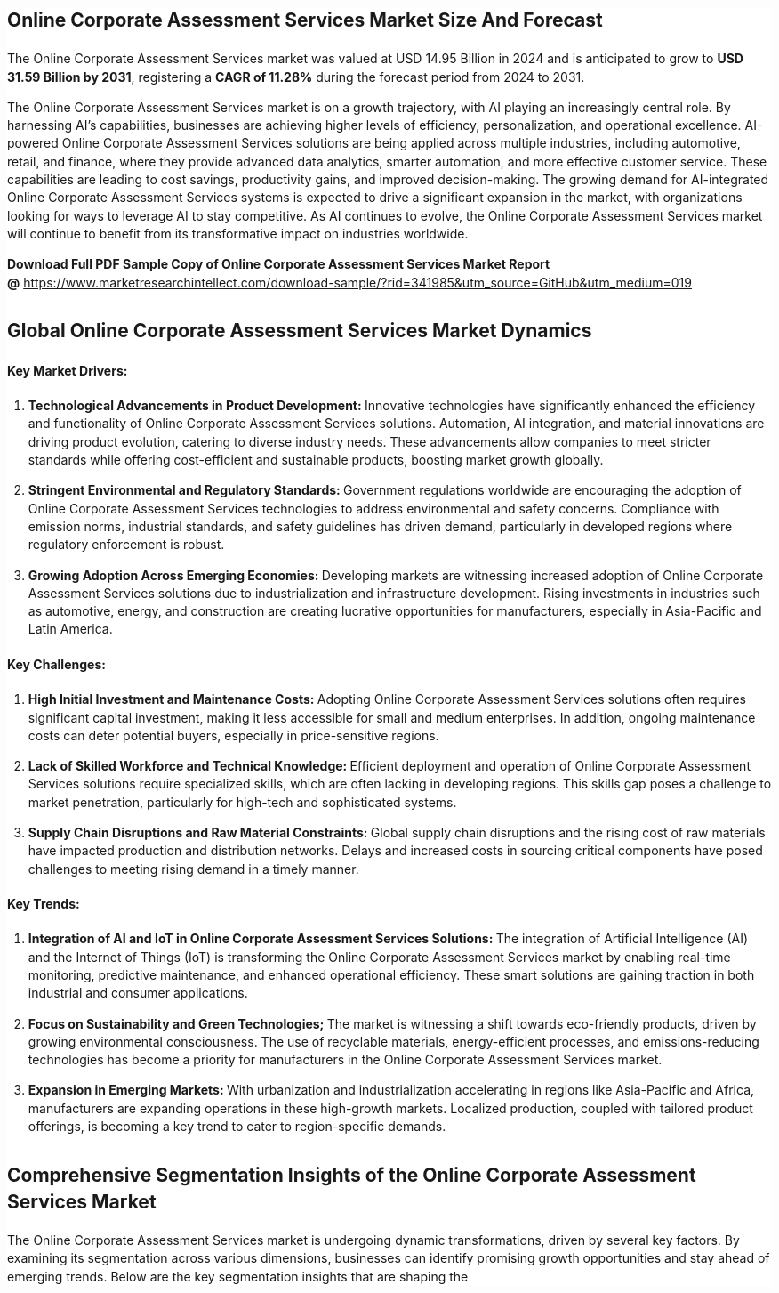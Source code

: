 <h2>Online Corporate Assessment Services Market Size And Forecast</h2><p>The Online Corporate Assessment Services market was valued at USD 14.95 Billion in 2024 and is anticipated to grow to <strong>USD 31.59 Billion by 2031</strong>, registering a <strong>CAGR of 11.28%</strong> during the forecast period from 2024 to 2031.</p><p>The Online Corporate Assessment Services market is on a growth trajectory, with AI playing an increasingly central role. By harnessing AI’s capabilities, businesses are achieving higher levels of efficiency, personalization, and operational excellence. AI-powered Online Corporate Assessment Services solutions are being applied across multiple industries, including automotive, retail, and finance, where they provide advanced data analytics, smarter automation, and more effective customer service. These capabilities are leading to cost savings, productivity gains, and improved decision-making. The growing demand for AI-integrated Online Corporate Assessment Services systems is expected to drive a significant expansion in the market, with organizations looking for ways to leverage AI to stay competitive. As AI continues to evolve, the Online Corporate Assessment Services market will continue to benefit from its transformative impact on industries worldwide.</p><p><strong>Download Full PDF Sample Copy of Online Corporate Assessment Services Market Report @</strong>&nbsp;<a href="https://www.marketresearchintellect.com/download-sample/?rid=341985&amp;utm_source=GitHub&amp;utm_medium=019">https://www.marketresearchintellect.com/download-sample/?rid=341985&amp;utm_source=GitHub&amp;utm_medium=019</a></p><h2>Global Online Corporate Assessment Services Market Dynamics</h2><h4><strong>Key Market Drivers:</strong></h4><ol><li><p><strong>Technological Advancements in Product Development:&nbsp;</strong>Innovative technologies have significantly enhanced the efficiency and functionality of Online Corporate Assessment Services solutions. Automation, AI integration, and material innovations are driving product evolution, catering to diverse industry needs. These advancements allow companies to meet stricter standards while offering cost-efficient and sustainable products, boosting market growth globally.</p></li><li><p><strong>Stringent Environmental and Regulatory Standards:&nbsp;</strong>Government regulations worldwide are encouraging the adoption of Online Corporate Assessment Services technologies to address environmental and safety concerns. Compliance with emission norms, industrial standards, and safety guidelines has driven demand, particularly in developed regions where regulatory enforcement is robust.</p></li><li><p><strong>Growing Adoption Across Emerging Economies:&nbsp;</strong>Developing markets are witnessing increased adoption of Online Corporate Assessment Services solutions due to industrialization and infrastructure development. Rising investments in industries such as automotive, energy, and construction are creating lucrative opportunities for manufacturers, especially in Asia-Pacific and Latin America.</p></li></ol><h4><strong>Key Challenges:</strong></h4><ol><li><p><strong>High Initial Investment and Maintenance Costs:&nbsp;</strong>Adopting Online Corporate Assessment Services solutions often requires significant capital investment, making it less accessible for small and medium enterprises. In addition, ongoing maintenance costs can deter potential buyers, especially in price-sensitive regions.</p></li><li><p><strong>Lack of Skilled Workforce and Technical Knowledge:&nbsp;</strong>Efficient deployment and operation of Online Corporate Assessment Services solutions require specialized skills, which are often lacking in developing regions. This skills gap poses a challenge to market penetration, particularly for high-tech and sophisticated systems.</p></li><li><p><strong>Supply Chain Disruptions and Raw Material Constraints:&nbsp;</strong>Global supply chain disruptions and the rising cost of raw materials have impacted production and distribution networks. Delays and increased costs in sourcing critical components have posed challenges to meeting rising demand in a timely manner.</p></li></ol><h4><strong>Key Trends:</strong></h4><ol><li><p><strong>Integration of AI and IoT in Online Corporate Assessment Services Solutions:&nbsp;</strong>The integration of Artificial Intelligence (AI) and the Internet of Things (IoT) is transforming the Online Corporate Assessment Services market by enabling real-time monitoring, predictive maintenance, and enhanced operational efficiency. These smart solutions are gaining traction in both industrial and consumer applications.</p></li><li><p><strong>Focus on Sustainability and Green Technologies;&nbsp;</strong>The market is witnessing a shift towards eco-friendly products, driven by growing environmental consciousness. The use of recyclable materials, energy-efficient processes, and emissions-reducing technologies has become a priority for manufacturers in the Online Corporate Assessment Services market.</p></li><li><p><strong>Expansion in Emerging Markets:&nbsp;</strong>With urbanization and industrialization accelerating in regions like Asia-Pacific and Africa, manufacturers are expanding operations in these high-growth markets. Localized production, coupled with tailored product offerings, is becoming a key trend to cater to region-specific demands.</p></li></ol><div class="article-main__content" data-test-id="publishing-text-block"><h2>Comprehensive Segmentation Insights of the Online Corporate Assessment Services Market</h2><p>The Online Corporate Assessment Services market is undergoing dynamic transformations, driven by several key factors. By examining its segmentation across various dimensions, businesses can identify promising growth opportunities and stay ahead of emerging trends. Below are the key segmentation insights that are shaping the